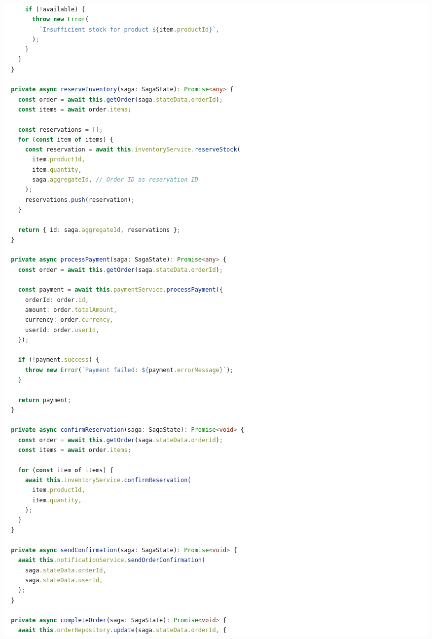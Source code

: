 ```typescript
      if (!available) {
        throw new Error(
          `Insufficient stock for product ${item.productId}`,
        );
      }
    }
  }

  private async reserveInventory(saga: SagaState): Promise<any> {
    const order = await this.getOrder(saga.stateData.orderId);
    const items = await order.items;

    const reservations = [];
    for (const item of items) {
      const reservation = await this.inventoryService.reserveStock(
        item.productId,
        item.quantity,
        saga.aggregateId, // Order ID as reservation ID
      );
      reservations.push(reservation);
    }

    return { id: saga.aggregateId, reservations };
  }

  private async processPayment(saga: SagaState): Promise<any> {
    const order = await this.getOrder(saga.stateData.orderId);

    const payment = await this.paymentService.processPayment({
      orderId: order.id,
      amount: order.totalAmount,
      currency: order.currency,
      userId: order.userId,
    });

    if (!payment.success) {
      throw new Error(`Payment failed: ${payment.errorMessage}`);
    }

    return payment;
  }

  private async confirmReservation(saga: SagaState): Promise<void> {
    const order = await this.getOrder(saga.stateData.orderId);
    const items = await order.items;

    for (const item of items) {
      await this.inventoryService.confirmReservation(
        item.productId,
        item.quantity,
      );
    }
  }

  private async sendConfirmation(saga: SagaState): Promise<void> {
    await this.notificationService.sendOrderConfirmation(
      saga.stateData.orderId,
      saga.stateData.userId,
    );
  }

  private async completeOrder(saga: SagaState): Promise<void> {
    await this.orderRepository.update(saga.stateData.orderId, {
```